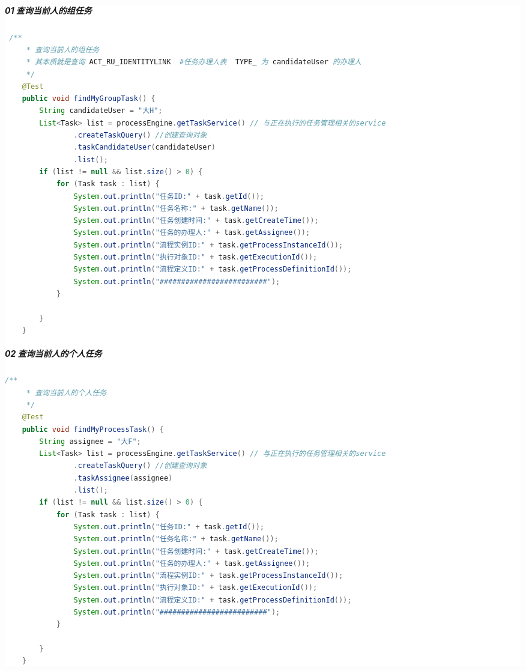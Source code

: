 
##### 01 查询当前人的组任务

```Java
 /**
     * 查询当前人的组任务
     * 其本质就是查询 ACT_RU_IDENTITYLINK  #任务办理人表  TYPE_ 为 candidateUser 的办理人
     */
    @Test
    public void findMyGroupTask() {
        String candidateUser = "大H";
        List<Task> list = processEngine.getTaskService() // 与正在执行的任务管理相关的service
                .createTaskQuery() //创建查询对象
                .taskCandidateUser(candidateUser)
                .list();
        if (list != null && list.size() > 0) {
            for (Task task : list) {
                System.out.println("任务ID:" + task.getId());
                System.out.println("任务名称:" + task.getName());
                System.out.println("任务创建时间:" + task.getCreateTime());
                System.out.println("任务的办理人:" + task.getAssignee());
                System.out.println("流程实例ID:" + task.getProcessInstanceId());
                System.out.println("执行对象ID:" + task.getExecutionId());
                System.out.println("流程定义ID:" + task.getProcessDefinitionId());
                System.out.println("#########################");
            }

        }
    }
```



##### 02 查询当前人的个人任务

```Java
/**
     * 查询当前人的个人任务
     */
    @Test
    public void findMyProcessTask() {
        String assignee = "大F";
        List<Task> list = processEngine.getTaskService() // 与正在执行的任务管理相关的service
                .createTaskQuery() //创建查询对象
                .taskAssignee(assignee)
                .list();
        if (list != null && list.size() > 0) {
            for (Task task : list) {
                System.out.println("任务ID:" + task.getId());
                System.out.println("任务名称:" + task.getName());
                System.out.println("任务创建时间:" + task.getCreateTime());
                System.out.println("任务的办理人:" + task.getAssignee());
                System.out.println("流程实例ID:" + task.getProcessInstanceId());
                System.out.println("执行对象ID:" + task.getExecutionId());
                System.out.println("流程定义ID:" + task.getProcessDefinitionId());
                System.out.println("#########################");
            }

        }
    }
```
